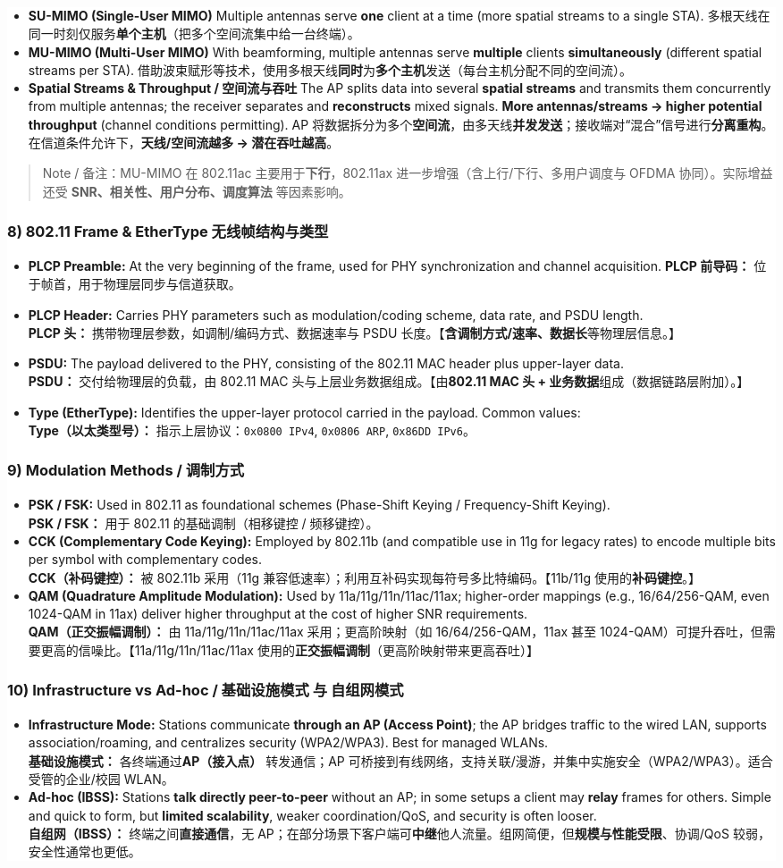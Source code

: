 - **SU-MIMO (Single-User MIMO)**
  Multiple antennas serve **one** client at a time (more spatial streams to a single STA).
  多根天线在同一时刻仅服务**单个主机**（把多个空间流集中给一台终端）。
- **MU-MIMO (Multi-User MIMO)**
  With beamforming, multiple antennas serve **multiple** clients **simultaneously** (different spatial streams per STA).
  借助波束赋形等技术，使用多根天线**同时**为**多个主机**发送（每台主机分配不同的空间流）。
- **Spatial Streams & Throughput / 空间流与吞吐**
  The AP splits data into several **spatial streams** and transmits them concurrently from multiple antennas; the receiver separates and **reconstructs** mixed signals. **More antennas/streams → higher potential throughput** (channel conditions permitting).
  AP 将数据拆分为多个**空间流**，由多天线**并发发送**；接收端对“混合”信号进行**分离重构**。在信道条件允许下，**天线/空间流越多 → 潜在吞吐越高**。
  
> Note / 备注：MU-MIMO 在 802.11ac 主要用于**下行**，802.11ax 进一步增强（含上行/下行、多用户调度与 OFDMA 协同）。实际增益还受 **SNR、相关性、用户分布、调度算法** 等因素影响。


### 8) 802.11 Frame & EtherType 无线帧结构与类型
- **PLCP Preamble:** At the very beginning of the frame, used for PHY synchronization and channel acquisition. 
  **PLCP 前导码：** 位于帧首，用于物理层同步与信道获取。
  
- **PLCP Header:** Carries PHY parameters such as modulation/coding scheme, data rate, and PSDU length.  
  **PLCP 头：** 携带物理层参数，如调制/编码方式、数据速率与 PSDU 长度。【**含调制方式/速率、数据长**等物理层信息。】

- **PSDU:** The payload delivered to the PHY, consisting of the 802.11 MAC header plus upper-layer data.  
  **PSDU：** 交付给物理层的负载，由 802.11 MAC 头与上层业务数据组成。【由**802.11 MAC 头 + 业务数据**组成（数据链路层附加）。】

- **Type (EtherType):** Identifies the upper-layer protocol carried in the payload. Common values:  
  **Type（以太类型号）：** 指示上层协议：`0x0800 IPv4`, `0x0806 ARP`, `0x86DD IPv6`。  

### 9) Modulation Methods / 调制方式

- **PSK / FSK:** Used in 802.11 as foundational schemes (Phase-Shift Keying / Frequency-Shift Keying).  
  **PSK / FSK：** 用于 802.11 的基础调制（相移键控 / 频移键控）。
- **CCK (Complementary Code Keying):** Employed by 802.11b (and compatible use in 11g for legacy rates) to encode multiple bits per symbol with complementary codes.  
  **CCK（补码键控）：** 被 802.11b 采用（11g 兼容低速率）；利用互补码实现每符号多比特编码。【11b/11g 使用的**补码键控**。】
- **QAM (Quadrature Amplitude Modulation):** Used by 11a/11g/11n/11ac/11ax; higher-order mappings (e.g., 16/64/256-QAM, even 1024-QAM in 11ax) deliver higher throughput at the cost of higher SNR requirements.  
  **QAM（正交振幅调制）：** 由 11a/11g/11n/11ac/11ax 采用；更高阶映射（如 16/64/256-QAM，11ax 甚至 1024-QAM）可提升吞吐，但需要更高的信噪比。【11a/11g/11n/11ac/11ax 使用的**正交振幅调制**（更高阶映射带来更高吞吐）】

### 10) Infrastructure vs Ad-hoc / 基础设施模式 与 自组网模式

- **Infrastructure Mode:** Stations communicate **through an AP (Access Point)**; the AP bridges traffic to the wired LAN, supports association/roaming, and centralizes security (WPA2/WPA3). Best for managed WLANs.  
  **基础设施模式：** 各终端通过**AP（接入点）** 转发通信；AP 可桥接到有线网络，支持关联/漫游，并集中实施安全（WPA2/WPA3）。适合受管的企业/校园 WLAN。
- **Ad-hoc (IBSS):** Stations **talk directly peer-to-peer** without an AP; in some setups a client may **relay** frames for others. Simple and quick to form, but **limited scalability**, weaker coordination/QoS, and security is often looser.  
  **自组网（IBSS）：** 终端之间**直接通信**，无 AP；在部分场景下客户端可**中继**他人流量。组网简便，但**规模与性能受限**、协调/QoS 较弱，安全性通常也更低。
